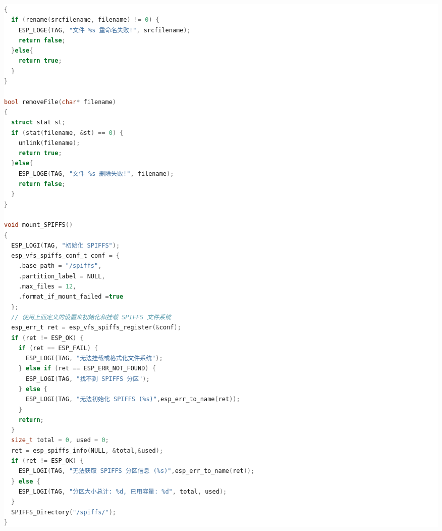 ```c
{
  if (rename(srcfilename, filename) != 0) {
    ESP_LOGE(TAG, "文件 %s 重命名失败!", srcfilename);
    return false;
  }else{
    return true;
  }
}

bool removeFile(char* filename)
{
  struct stat st;
  if (stat(filename, &st) == 0) {
    unlink(filename);
    return true;
  }else{
    ESP_LOGE(TAG, "文件 %s 删除失败!", filename);
    return false;    
  }
}

void mount_SPIFFS()
{
  ESP_LOGI(TAG, "初始化 SPIFFS");
  esp_vfs_spiffs_conf_t conf = {
    .base_path = "/spiffs",
    .partition_label = NULL,
    .max_files = 12,
    .format_if_mount_failed =true
  };
  // 使用上面定义的设置来初始化和挂载 SPIFFS 文件系统
  esp_err_t ret = esp_vfs_spiffs_register(&conf);
  if (ret != ESP_OK) {
    if (ret == ESP_FAIL) {
      ESP_LOGI(TAG, "无法挂载或格式化文件系统");
    } else if (ret == ESP_ERR_NOT_FOUND) {
      ESP_LOGI(TAG, "找不到 SPIFFS 分区");
    } else {
      ESP_LOGI(TAG, "无法初始化 SPIFFS (%s)",esp_err_to_name(ret));
    }
    return;
  }
  size_t total = 0, used = 0;
  ret = esp_spiffs_info(NULL, &total,&used);
  if (ret != ESP_OK) {
    ESP_LOGI(TAG, "无法获取 SPIFFS 分区信息 (%s)",esp_err_to_name(ret));
  } else {
    ESP_LOGI(TAG, "分区大小总计: %d, 已用容量: %d", total, used);
  }
  SPIFFS_Directory("/spiffs/");
}
```
